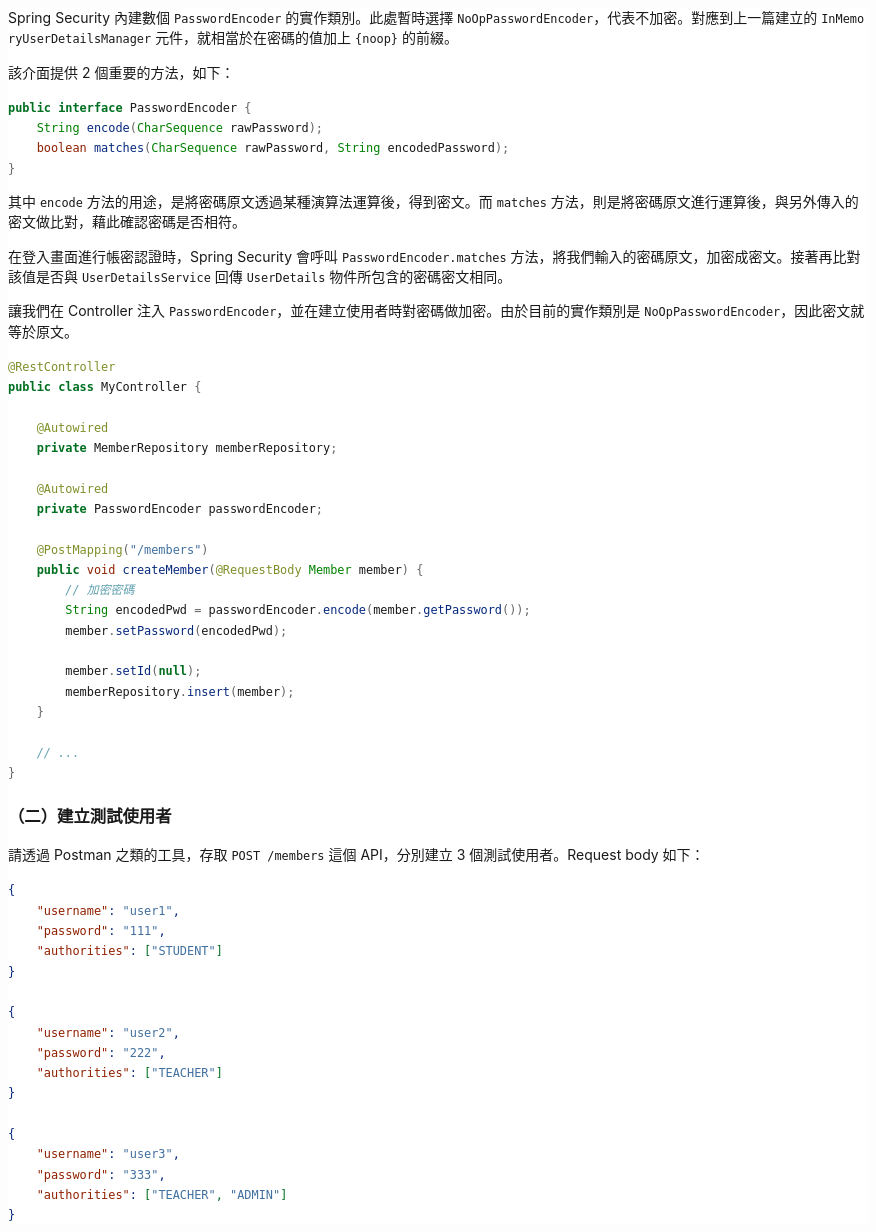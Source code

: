 Spring Security 內建數個 `PasswordEncoder` 的實作類別。此處暫時選擇 `NoOpPasswordEncoder`，代表不加密。對應到上一篇建立的 `InMemoryUserDetailsManager` 元件，就相當於在密碼的值加上 `{noop}` 的前綴。

該介面提供 2 個重要的方法，如下：
``` java
public interface PasswordEncoder {
    String encode(CharSequence rawPassword);
    boolean matches(CharSequence rawPassword, String encodedPassword);
}
```

其中 `encode` 方法的用途，是將密碼原文透過某種演算法運算後，得到密文。而 `matches` 方法，則是將密碼原文進行運算後，與另外傳入的密文做比對，藉此確認密碼是否相符。

在登入畫面進行帳密認證時，Spring Security 會呼叫 `PasswordEncoder.matches` 方法，將我們輸入的密碼原文，加密成密文。接著再比對該值是否與 `UserDetailsService` 回傳 `UserDetails` 物件所包含的密碼密文相同。

讓我們在 Controller 注入 `PasswordEncoder`，並在建立使用者時對密碼做加密。由於目前的實作類別是 `NoOpPasswordEncoder`，因此密文就等於原文。
``` java
@RestController
public class MyController {

    @Autowired
    private MemberRepository memberRepository;

    @Autowired
    private PasswordEncoder passwordEncoder;

    @PostMapping("/members")
    public void createMember(@RequestBody Member member) {
        // 加密密碼
        String encodedPwd = passwordEncoder.encode(member.getPassword());
        member.setPassword(encodedPwd);
        
        member.setId(null);
        memberRepository.insert(member);
    }

    // ...
}
```

### （二）建立測試使用者
請透過 Postman 之類的工具，存取 `POST /members` 這個 API，分別建立 3 個測試使用者。Request body 如下：
``` json
{
    "username": "user1",
    "password": "111",
    "authorities": ["STUDENT"]
}

{
    "username": "user2",
    "password": "222",
    "authorities": ["TEACHER"]
}

{
    "username": "user3",
    "password": "333",
    "authorities": ["TEACHER", "ADMIN"]
}
```
